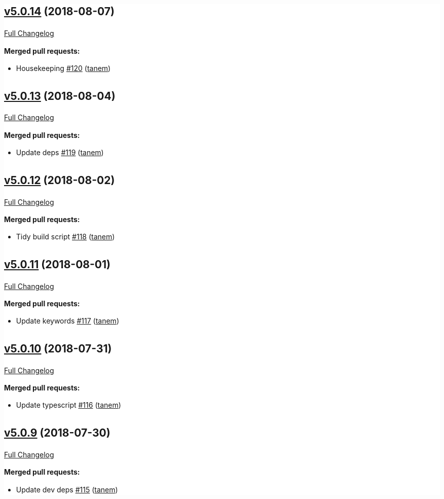 ## [v5.0.14](https://github.com/tanem/react-svg/tree/v5.0.14) (2018-08-07)
[Full Changelog](https://github.com/tanem/react-svg/compare/v5.0.13...v5.0.14)

**Merged pull requests:**

- Housekeeping [#120](https://github.com/tanem/react-svg/pull/120) ([tanem](https://github.com/tanem))

## [v5.0.13](https://github.com/tanem/react-svg/tree/v5.0.13) (2018-08-04)
[Full Changelog](https://github.com/tanem/react-svg/compare/v5.0.12...v5.0.13)

**Merged pull requests:**

- Update deps [#119](https://github.com/tanem/react-svg/pull/119) ([tanem](https://github.com/tanem))

## [v5.0.12](https://github.com/tanem/react-svg/tree/v5.0.12) (2018-08-02)
[Full Changelog](https://github.com/tanem/react-svg/compare/v5.0.11...v5.0.12)

**Merged pull requests:**

- Tidy build script [#118](https://github.com/tanem/react-svg/pull/118) ([tanem](https://github.com/tanem))

## [v5.0.11](https://github.com/tanem/react-svg/tree/v5.0.11) (2018-08-01)
[Full Changelog](https://github.com/tanem/react-svg/compare/v5.0.10...v5.0.11)

**Merged pull requests:**

- Update keywords [#117](https://github.com/tanem/react-svg/pull/117) ([tanem](https://github.com/tanem))

## [v5.0.10](https://github.com/tanem/react-svg/tree/v5.0.10) (2018-07-31)
[Full Changelog](https://github.com/tanem/react-svg/compare/v5.0.9...v5.0.10)

**Merged pull requests:**

- Update typescript [#116](https://github.com/tanem/react-svg/pull/116) ([tanem](https://github.com/tanem))

## [v5.0.9](https://github.com/tanem/react-svg/tree/v5.0.9) (2018-07-30)
[Full Changelog](https://github.com/tanem/react-svg/compare/v5.0.8...v5.0.9)

**Merged pull requests:**

- Update dev deps [#115](https://github.com/tanem/react-svg/pull/115) ([tanem](https://github.com/tanem))
